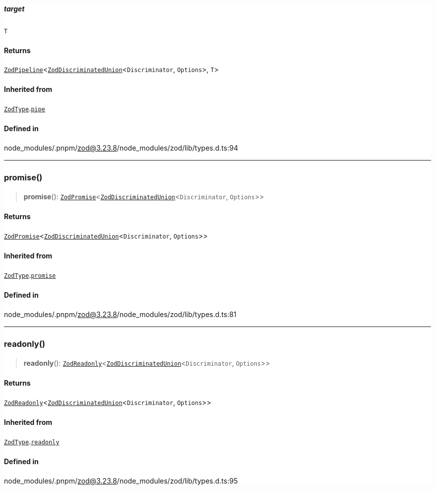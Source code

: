 ##### target

`T`

#### Returns

[`ZodPipeline`](ZodPipeline.md)\<[`ZodDiscriminatedUnion`](ZodDiscriminatedUnion.md)\<`Discriminator`, `Options`\>, `T`\>

#### Inherited from

[`ZodType`](ZodType.md).[`pipe`](ZodType.md#pipe)

#### Defined in

node\_modules/.pnpm/zod@3.23.8/node\_modules/zod/lib/types.d.ts:94

***

### promise()

> **promise**(): [`ZodPromise`](ZodPromise.md)\<[`ZodDiscriminatedUnion`](ZodDiscriminatedUnion.md)\<`Discriminator`, `Options`\>\>

#### Returns

[`ZodPromise`](ZodPromise.md)\<[`ZodDiscriminatedUnion`](ZodDiscriminatedUnion.md)\<`Discriminator`, `Options`\>\>

#### Inherited from

[`ZodType`](ZodType.md).[`promise`](ZodType.md#promise)

#### Defined in

node\_modules/.pnpm/zod@3.23.8/node\_modules/zod/lib/types.d.ts:81

***

### readonly()

> **readonly**(): [`ZodReadonly`](ZodReadonly.md)\<[`ZodDiscriminatedUnion`](ZodDiscriminatedUnion.md)\<`Discriminator`, `Options`\>\>

#### Returns

[`ZodReadonly`](ZodReadonly.md)\<[`ZodDiscriminatedUnion`](ZodDiscriminatedUnion.md)\<`Discriminator`, `Options`\>\>

#### Inherited from

[`ZodType`](ZodType.md).[`readonly`](ZodType.md#readonly)

#### Defined in

node\_modules/.pnpm/zod@3.23.8/node\_modules/zod/lib/types.d.ts:95
